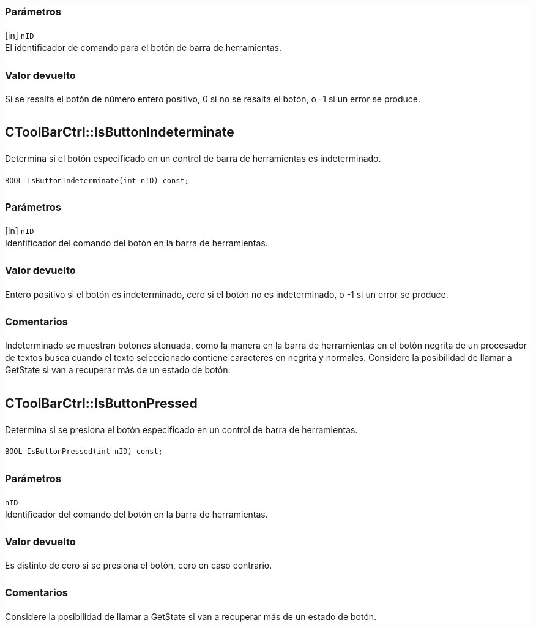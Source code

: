 ### <a name="parameters"></a>Parámetros  
 [in] `nID`  
 El identificador de comando para el botón de barra de herramientas.  
  
### <a name="return-value"></a>Valor devuelto  
 Si se resalta el botón de número entero positivo, 0 si no se resalta el botón, o -1 si un error se produce.  
  
##  <a name="isbuttonindeterminate"></a>CToolBarCtrl::IsButtonIndeterminate  
 Determina si el botón especificado en un control de barra de herramientas es indeterminado.  
  
```  
BOOL IsButtonIndeterminate(int nID) const;  
```  
  
### <a name="parameters"></a>Parámetros  
 [in] `nID`  
 Identificador del comando del botón en la barra de herramientas.  
  
### <a name="return-value"></a>Valor devuelto  
 Entero positivo si el botón es indeterminado, cero si el botón no es indeterminado, o -1 si un error se produce.  
  
### <a name="remarks"></a>Comentarios  
 Indeterminado se muestran botones atenuada, como la manera en la barra de herramientas en el botón negrita de un procesador de textos busca cuando el texto seleccionado contiene caracteres en negrita y normales. Considere la posibilidad de llamar a [GetState](#getstate) si van a recuperar más de un estado de botón.  
  
##  <a name="isbuttonpressed"></a>CToolBarCtrl::IsButtonPressed  
 Determina si se presiona el botón especificado en un control de barra de herramientas.  
  
```  
BOOL IsButtonPressed(int nID) const;  
```  
  
### <a name="parameters"></a>Parámetros  
 `nID`  
 Identificador del comando del botón en la barra de herramientas.  
  
### <a name="return-value"></a>Valor devuelto  
 Es distinto de cero si se presiona el botón, cero en caso contrario.  
  
### <a name="remarks"></a>Comentarios  
 Considere la posibilidad de llamar a [GetState](#getstate) si van a recuperar más de un estado de botón.  
  